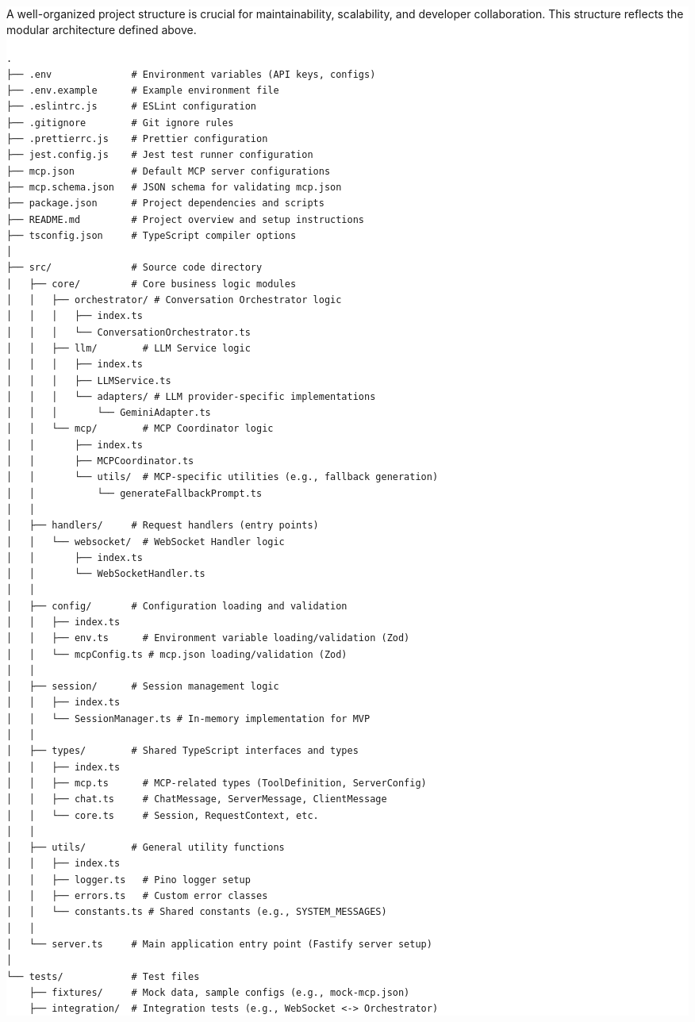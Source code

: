 A well-organized project structure is crucial for maintainability, scalability, and developer collaboration. This structure reflects the modular architecture defined above.

```
.
├── .env              # Environment variables (API keys, configs)
├── .env.example      # Example environment file
├── .eslintrc.js      # ESLint configuration
├── .gitignore        # Git ignore rules
├── .prettierrc.js    # Prettier configuration
├── jest.config.js    # Jest test runner configuration
├── mcp.json          # Default MCP server configurations
├── mcp.schema.json   # JSON schema for validating mcp.json
├── package.json      # Project dependencies and scripts
├── README.md         # Project overview and setup instructions
├── tsconfig.json     # TypeScript compiler options
│
├── src/              # Source code directory
│   ├── core/         # Core business logic modules
│   │   ├── orchestrator/ # Conversation Orchestrator logic
│   │   │   ├── index.ts
│   │   │   └── ConversationOrchestrator.ts
│   │   ├── llm/        # LLM Service logic
│   │   │   ├── index.ts
│   │   │   ├── LLMService.ts
│   │   │   └── adapters/ # LLM provider-specific implementations
│   │   │       └── GeminiAdapter.ts
│   │   └── mcp/        # MCP Coordinator logic
│   │       ├── index.ts
│   │       ├── MCPCoordinator.ts
│   │       └── utils/  # MCP-specific utilities (e.g., fallback generation)
│   │           └── generateFallbackPrompt.ts
│   │
│   ├── handlers/     # Request handlers (entry points)
│   │   └── websocket/  # WebSocket Handler logic
│   │       ├── index.ts
│   │       └── WebSocketHandler.ts
│   │
│   ├── config/       # Configuration loading and validation
│   │   ├── index.ts
│   │   ├── env.ts      # Environment variable loading/validation (Zod)
│   │   └── mcpConfig.ts # mcp.json loading/validation (Zod)
│   │
│   ├── session/      # Session management logic
│   │   ├── index.ts
│   │   └── SessionManager.ts # In-memory implementation for MVP
│   │
│   ├── types/        # Shared TypeScript interfaces and types
│   │   ├── index.ts
│   │   ├── mcp.ts      # MCP-related types (ToolDefinition, ServerConfig)
│   │   ├── chat.ts     # ChatMessage, ServerMessage, ClientMessage
│   │   └── core.ts     # Session, RequestContext, etc.
│   │
│   ├── utils/        # General utility functions
│   │   ├── index.ts
│   │   ├── logger.ts   # Pino logger setup
│   │   ├── errors.ts   # Custom error classes
│   │   └── constants.ts # Shared constants (e.g., SYSTEM_MESSAGES)
│   │
│   └── server.ts     # Main application entry point (Fastify server setup)
│
└── tests/            # Test files
    ├── fixtures/     # Mock data, sample configs (e.g., mock-mcp.json)
    ├── integration/  # Integration tests (e.g., WebSocket <-> Orchestrator)
```